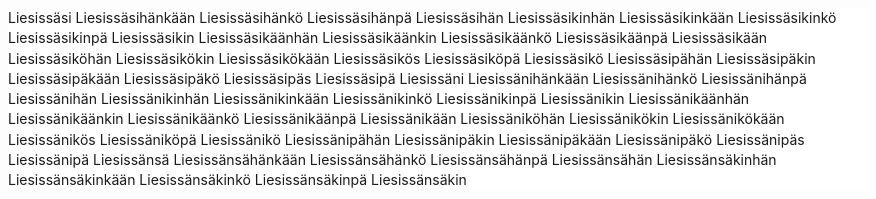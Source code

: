 Liesissäsi
Liesissäsihänkään
Liesissäsihänkö
Liesissäsihänpä
Liesissäsihän
Liesissäsikinhän
Liesissäsikinkään
Liesissäsikinkö
Liesissäsikinpä
Liesissäsikin
Liesissäsikäänhän
Liesissäsikäänkin
Liesissäsikäänkö
Liesissäsikäänpä
Liesissäsikään
Liesissäsiköhän
Liesissäsikökin
Liesissäsikökään
Liesissäsikös
Liesissäsiköpä
Liesissäsikö
Liesissäsipähän
Liesissäsipäkin
Liesissäsipäkään
Liesissäsipäkö
Liesissäsipäs
Liesissäsipä
Liesissäni
Liesissänihänkään
Liesissänihänkö
Liesissänihänpä
Liesissänihän
Liesissänikinhän
Liesissänikinkään
Liesissänikinkö
Liesissänikinpä
Liesissänikin
Liesissänikäänhän
Liesissänikäänkin
Liesissänikäänkö
Liesissänikäänpä
Liesissänikään
Liesissäniköhän
Liesissänikökin
Liesissänikökään
Liesissänikös
Liesissäniköpä
Liesissänikö
Liesissänipähän
Liesissänipäkin
Liesissänipäkään
Liesissänipäkö
Liesissänipäs
Liesissänipä
Liesissänsä
Liesissänsähänkään
Liesissänsähänkö
Liesissänsähänpä
Liesissänsähän
Liesissänsäkinhän
Liesissänsäkinkään
Liesissänsäkinkö
Liesissänsäkinpä
Liesissänsäkin